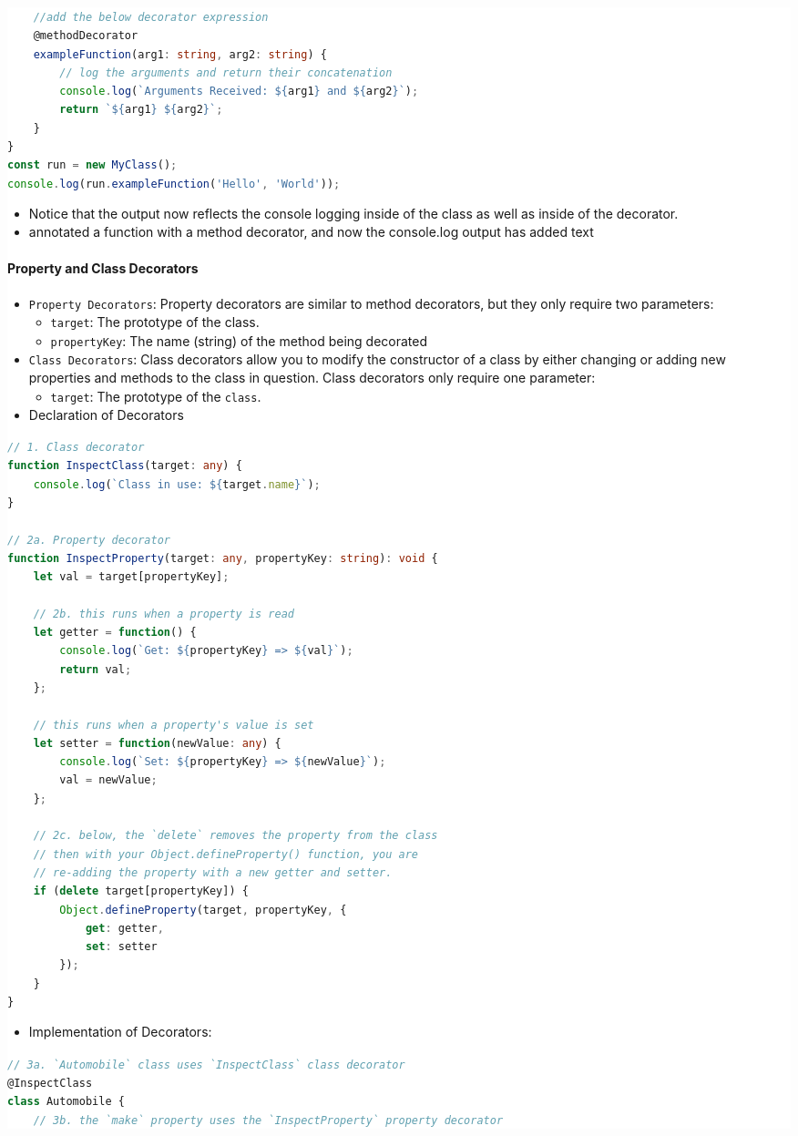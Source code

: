 ```typescript
    //add the below decorator expression
    @methodDecorator
    exampleFunction(arg1: string, arg2: string) {
        // log the arguments and return their concatenation
        console.log(`Arguments Received: ${arg1} and ${arg2}`);
        return `${arg1} ${arg2}`;
    }
}
const run = new MyClass();
console.log(run.exampleFunction('Hello', 'World'));
```
- Notice that the output now reflects the console logging inside of the class as well as inside of the decorator.
- annotated a function with a method decorator, and now the console.log output has added text
#### Property and Class Decorators
- `Property Decorators`: Property decorators are similar to method decorators, but they only require two parameters:
  - `target`: The prototype of the class.
  - `propertyKey`: The name (string) of the method being decorated
- `Class Decorators`: Class decorators allow you to modify the constructor of a class by either changing or adding new properties and methods to the class in question. Class decorators only require one parameter:
  - `target`: The prototype of the `class`.
- Declaration of Decorators
```typescript
// 1. Class decorator
function InspectClass(target: any) {
    console.log(`Class in use: ${target.name}`);
}

// 2a. Property decorator
function InspectProperty(target: any, propertyKey: string): void {
    let val = target[propertyKey];

    // 2b. this runs when a property is read
    let getter = function() {
        console.log(`Get: ${propertyKey} => ${val}`);
        return val;
    };

    // this runs when a property's value is set
    let setter = function(newValue: any) {
        console.log(`Set: ${propertyKey} => ${newValue}`);
        val = newValue;
    };

    // 2c. below, the `delete` removes the property from the class
    // then with your Object.defineProperty() function, you are
    // re-adding the property with a new getter and setter.
    if (delete target[propertyKey]) {
        Object.defineProperty(target, propertyKey, {
            get: getter,
            set: setter
        });
    }
}
```
- Implementation of Decorators:
```typescript
// 3a. `Automobile` class uses `InspectClass` class decorator
@InspectClass
class Automobile {
    // 3b. the `make` property uses the `InspectProperty` property decorator
```
